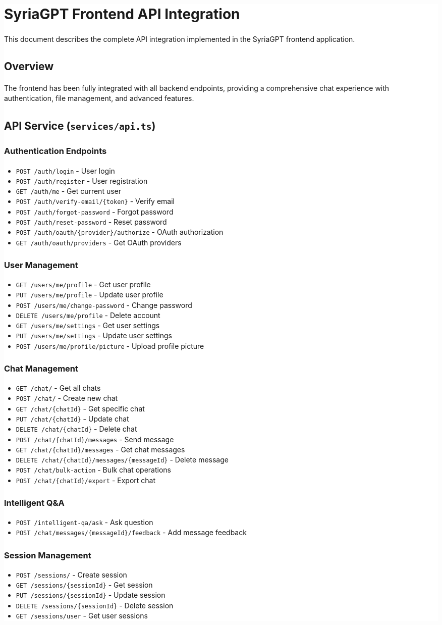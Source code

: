 # SyriaGPT Frontend API Integration

This document describes the complete API integration implemented in the SyriaGPT frontend application.

## Overview

The frontend has been fully integrated with all backend endpoints, providing a comprehensive chat experience with authentication, file management, and advanced features.

## API Service (`services/api.ts`)

### Authentication Endpoints
- `POST /auth/login` - User login
- `POST /auth/register` - User registration
- `GET /auth/me` - Get current user
- `POST /auth/verify-email/{token}` - Verify email
- `POST /auth/forgot-password` - Forgot password
- `POST /auth/reset-password` - Reset password
- `POST /auth/oauth/{provider}/authorize` - OAuth authorization
- `GET /auth/oauth/providers` - Get OAuth providers

### User Management
- `GET /users/me/profile` - Get user profile
- `PUT /users/me/profile` - Update user profile
- `POST /users/me/change-password` - Change password
- `DELETE /users/me/profile` - Delete account
- `GET /users/me/settings` - Get user settings
- `PUT /users/me/settings` - Update user settings
- `POST /users/me/profile/picture` - Upload profile picture

### Chat Management
- `GET /chat/` - Get all chats
- `POST /chat/` - Create new chat
- `GET /chat/{chatId}` - Get specific chat
- `PUT /chat/{chatId}` - Update chat
- `DELETE /chat/{chatId}` - Delete chat
- `POST /chat/{chatId}/messages` - Send message
- `GET /chat/{chatId}/messages` - Get chat messages
- `DELETE /chat/{chatId}/messages/{messageId}` - Delete message
- `POST /chat/bulk-action` - Bulk chat operations
- `POST /chat/{chatId}/export` - Export chat

### Intelligent Q&A
- `POST /intelligent-qa/ask` - Ask question
- `POST /chat/messages/{messageId}/feedback` - Add message feedback

### Session Management
- `POST /sessions/` - Create session
- `GET /sessions/{sessionId}` - Get session
- `PUT /sessions/{sessionId}` - Update session
- `DELETE /sessions/{sessionId}` - Delete session
- `GET /sessions/user` - Get user sessions
